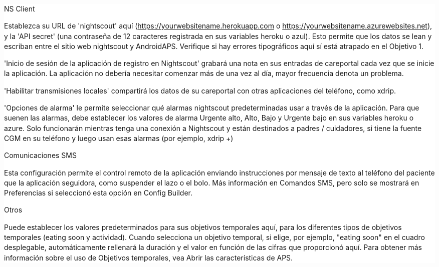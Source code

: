 

 



NS
Client

 



Establezca su URL de 'nightscout' aquí (https://yourwebsitename.herokuapp.com
o https://yourwebsitename.azurewebsites.net), y la 'API secret' (una contraseña
de 12 caracteres registrada en sus variables heroku o azul). Esto permite que
los datos se lean y escriban entre el sitio web nightscout y AndroidAPS.
Verifique si hay errores tipográficos aquí sí está atrapado en el Objetivo 1.

'Inicio de sesión de la aplicación de registro en Nightscout' grabará una
nota en sus entradas de careportal cada vez que se inicie la aplicación. La
aplicación no debería necesitar comenzar más de una vez al día, mayor
frecuencia denota un problema.

'Habilitar transmisiones locales' compartirá los datos de su careportal con
otras aplicaciones del teléfono, como xdrip.

'Opciones de alarma' le permite seleccionar qué alarmas nightscout predeterminadas
usar a través de la aplicación. Para que suenen las alarmas, debe establecer los valores
de alarma Urgente alto, Alto, Bajo y Urgente bajo en sus variables heroku o azure.
Solo funcionarán mientras tenga una conexión a Nightscout y están destinados a
padres / cuidadores, si tiene la fuente CGM en su teléfono y luego usan esas
alarmas (por ejemplo, xdrip +)









 



Comunicaciones
SMS

Esta
configuración permite el control remoto de la aplicación enviando instrucciones
por mensaje de texto al teléfono del paciente que la aplicación seguidora, como
suspender el lazo o el bolo. Más información en Comandos SMS, pero solo se
mostrará en Preferencias si seleccionó esta opción en Config Builder.



 



Otros

Puede establecer los valores predeterminados para sus objetivos temporales aquí, para los diferentes tipos de objetivos temporales (eating soon y actividad). Cuando selecciona un objetivo temporal, si elige, por ejemplo, "eating soon" en el cuadro desplegable, automáticamente rellenará la duración y el valor en función de las cifras que proporcionó aquí. Para obtener más información sobre el uso de Objetivos temporales, vea Abrir las características de APS.
